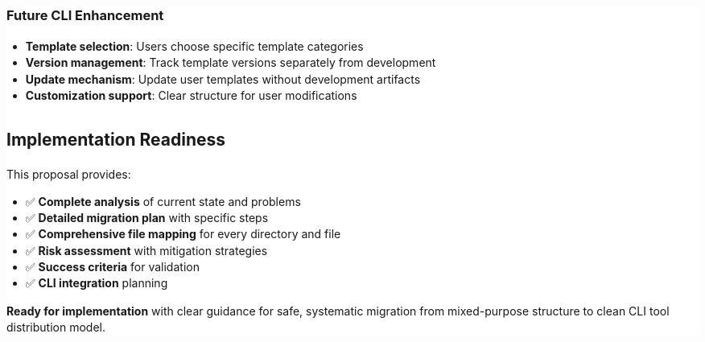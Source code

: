 ### Future CLI Enhancement
- **Template selection**: Users choose specific template categories
- **Version management**: Track template versions separately from development
- **Update mechanism**: Update user templates without development artifacts
- **Customization support**: Clear structure for user modifications

## Implementation Readiness

This proposal provides:
- ✅ **Complete analysis** of current state and problems
- ✅ **Detailed migration plan** with specific steps
- ✅ **Comprehensive file mapping** for every directory and file
- ✅ **Risk assessment** with mitigation strategies  
- ✅ **Success criteria** for validation
- ✅ **CLI integration** planning

**Ready for implementation** with clear guidance for safe, systematic migration from mixed-purpose structure to clean CLI tool distribution model.